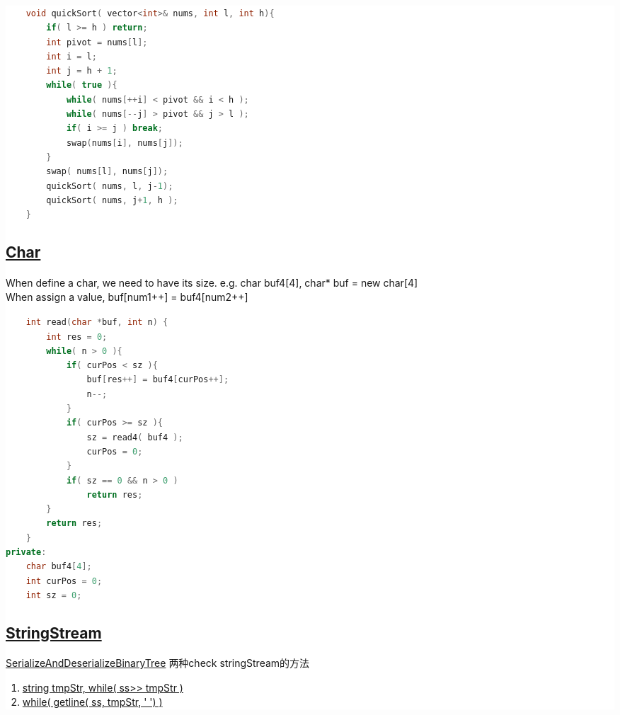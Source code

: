 ```c++
    void quickSort( vector<int>& nums, int l, int h){
        if( l >= h ) return;
        int pivot = nums[l];
        int i = l;
        int j = h + 1;
        while( true ){
            while( nums[++i] < pivot && i < h );
            while( nums[--j] > pivot && j > l );
            if( i >= j ) break;
            swap(nums[i], nums[j]);
        }
        swap( nums[l], nums[j]);
        quickSort( nums, l, j-1);
        quickSort( nums, j+1, h );
    }
```

## [Char](https://leetcode.com/problems/read-n-characters-given-read4-ii-call-multiple-times/)
When define a char, we need to have its size. e.g. char buf4[4], char* buf = new char[4]  
When assign a value, buf[num1++] = buf4[num2++]
```c++
    int read(char *buf, int n) {
        int res = 0;
        while( n > 0 ){
            if( curPos < sz ){
                buf[res++] = buf4[curPos++];
                n--;
            }
            if( curPos >= sz ){
                sz = read4( buf4 );
                curPos = 0;
            }
            if( sz == 0 && n > 0 )
                return res;
        }
        return res;
    }
private:
    char buf4[4];
    int curPos = 0;
    int sz = 0;
```

## [StringStream](https://stackoverflow.com/questions/12924164/how-to-check-if-stringstreamstring-will-put-nothing-on-the-string/12924210)  
[SerializeAndDeserializeBinaryTree](https://leetcode.com/problems/serialize-and-deserialize-binary-tree/)
两种check stringStream的方法
1. [string tmpStr, while( ss>> tmpStr )](https://stackoverflow.com/questions/12924164/how-to-check-if-stringstreamstring-will-put-nothing-on-the-string/12924210)
2. [while( getline( ss, tmpStr, ' ') )](http://www.cplusplus.com/reference/string/string/getline/)
